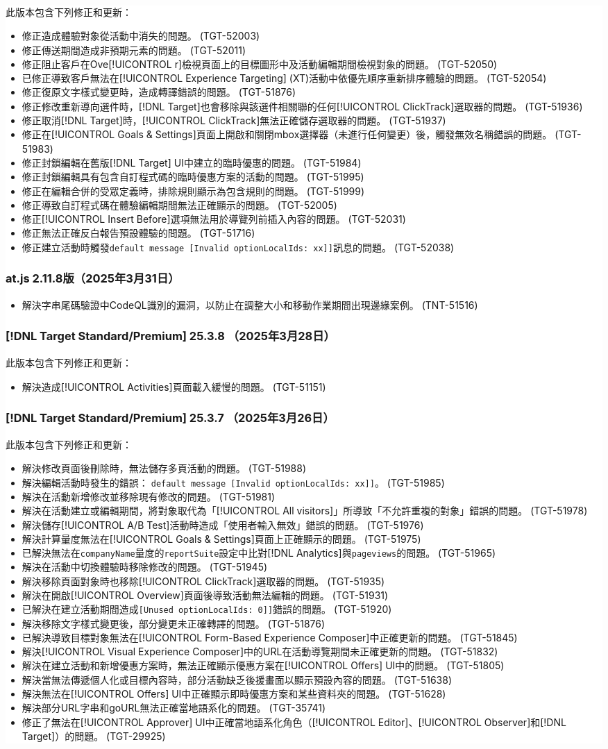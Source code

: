 此版本包含下列修正和更新：

* 修正造成體驗對象從活動中消失的問題。 (TGT-52003)
* 修正傳送期間造成非預期元素的問題。 (TGT-52011)
* 修正阻止客戶在Ove[!UICONTROL r]檢視頁面上的目標圖形中及活動編輯期間檢視對象的問題。 (TGT-52050)
* 已修正導致客戶無法在[!UICONTROL Experience Targeting] (XT)活動中依優先順序重新排序體驗的問題。 (TGT-52054)
* 修正復原文字樣式變更時，造成轉譯錯誤的問題。 (TGT-51876)
* 修正修改重新導向選件時，[!DNL Target]也會移除與該選件相關聯的任何[!UICONTROL ClickTrack]選取器的問題。 (TGT-51936)
* 修正取消[!DNL Target]時，[!UICONTROL ClickTrack]無法正確儲存選取器的問題。 (TGT-51937)
* 修正在[!UICONTROL Goals & Settings]頁面上開啟和關閉mbox選擇器（未進行任何變更）後，觸發無效名稱錯誤的問題。 (TGT-51983)
* 修正封鎖編輯在舊版[!DNL Target] UI中建立的臨時優惠的問題。 (TGT-51984)
* 修正封鎖編輯具有包含自訂程式碼的臨時優惠方案的活動的問題。 (TGT-51995)
* 修正在編輯合併的受眾定義時，排除規則顯示為包含規則的問題。 (TGT-51999)
* 修正導致自訂程式碼在體驗編輯期間無法正確顯示的問題。 (TGT-52005)
* 修正[!UICONTROL Insert Before]選項無法用於導覽列前插入內容的問題。 (TGT-52031)
* 修正無法正確反白報告預設體驗的問題。 (TGT-51716)
* 修正建立活動時觸發`default message [Invalid optionLocalIds: xx]]`訊息的問題。 (TGT-52038)

### at.js 2.11.8版（2025年3月31日）

* 解決字串尾碼驗證中CodeQL識別的漏洞，以防止在調整大小和移動作業期間出現邊緣案例。 (TNT-51516)

### [!DNL Target Standard/Premium] 25.3.8 （2025年3月28日）

此版本包含下列修正和更新：

* 解決造成[!UICONTROL Activities]頁面載入緩慢的問題。 (TGT-51151)

### [!DNL Target Standard/Premium] 25.3.7 （2025年3月26日）

此版本包含下列修正和更新：

* 解決修改頁面後刪除時，無法儲存多頁活動的問題。 (TGT-51988)
* 解決編輯活動時發生的錯誤： `default message [Invalid optionLocalIds: xx]]`。 (TGT-51985)
* 解決在活動新增修改並移除現有修改的問題。 (TGT-51981)
* 解決在活動建立或編輯期間，將對象取代為「[!UICONTROL All visitors]」所導致「不允許重複的對象」錯誤的問題。 (TGT-51978)
* 解決儲存[!UICONTROL A/B Test]活動時造成「使用者輸入無效」錯誤的問題。 (TGT-51976)
* 解決計算量度無法在[!UICONTROL Goals & Settings]頁面上正確顯示的問題。 (TGT-51975)
* 已解決無法在`companyName`量度的`reportSuite`設定中比對[!DNL Analytics]與`pageviews`的問題。 (TGT-51965)
* 解決在活動中切換體驗時移除修改的問題。 (TGT-51945)
* 解決移除頁面對象時也移除[!UICONTROL ClickTrack]選取器的問題。 (TGT-51935)
* 解決在開啟[!UICONTROL Overview]頁面後導致活動無法編輯的問題。 (TGT-51931)
* 已解決在建立活動期間造成`[Unused optionLocalIds: 0]]`錯誤的問題。 (TGT-51920)
* 解決移除文字樣式變更後，部分變更未正確轉譯的問題。 (TGT-51876)
* 已解決導致目標對象無法在[!UICONTROL Form-Based Experience Composer]中正確更新的問題。 (TGT-51845)
* 解決[!UICONTROL Visual Experience Composer]中的URL在活動導覽期間未正確更新的問題。 (TGT-51832)
* 解決在建立活動和新增優惠方案時，無法正確顯示優惠方案在[!UICONTROL Offers] UI中的問題。 (TGT-51805)
* 解決當無法傳遞個人化或目標內容時，部分活動缺乏後援畫面以顯示預設內容的問題。 (TGT-51638)
* 解決無法在[!UICONTROL Offers] UI中正確顯示即時優惠方案和某些資料夾的問題。 (TGT-51628)
* 解決部分URL字串和goURL無法正確當地語系化的問題。 (TGT-35741)
* 修正了無法在[!UICONTROL Approver] UI中正確當地語系化角色（[!UICONTROL Editor]、[!UICONTROL Observer]和[!DNL Target]）的問題。 (TGT-29925)
